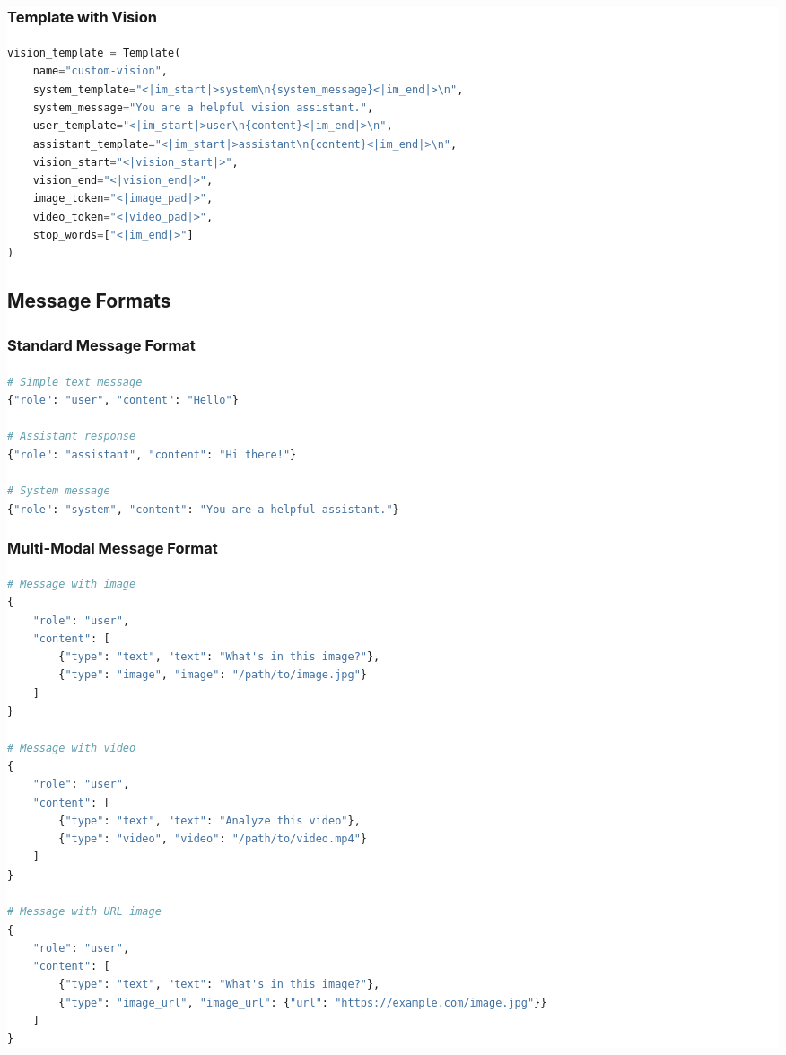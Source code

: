 ### Template with Vision

```python
vision_template = Template(
    name="custom-vision",
    system_template="<|im_start|>system\n{system_message}<|im_end|>\n",
    system_message="You are a helpful vision assistant.",
    user_template="<|im_start|>user\n{content}<|im_end|>\n",
    assistant_template="<|im_start|>assistant\n{content}<|im_end|>\n",
    vision_start="<|vision_start|>",
    vision_end="<|vision_end|>",
    image_token="<|image_pad|>",
    video_token="<|video_pad|>",
    stop_words=["<|im_end|>"]
)
```

## Message Formats

### Standard Message Format

```python
# Simple text message
{"role": "user", "content": "Hello"}

# Assistant response
{"role": "assistant", "content": "Hi there!"}

# System message
{"role": "system", "content": "You are a helpful assistant."}
```

### Multi-Modal Message Format

```python
# Message with image
{
    "role": "user",
    "content": [
        {"type": "text", "text": "What's in this image?"},
        {"type": "image", "image": "/path/to/image.jpg"}
    ]
}

# Message with video
{
    "role": "user",
    "content": [
        {"type": "text", "text": "Analyze this video"},
        {"type": "video", "video": "/path/to/video.mp4"}
    ]
}

# Message with URL image
{
    "role": "user",
    "content": [
        {"type": "text", "text": "What's in this image?"},
        {"type": "image_url", "image_url": {"url": "https://example.com/image.jpg"}}
    ]
}
```

